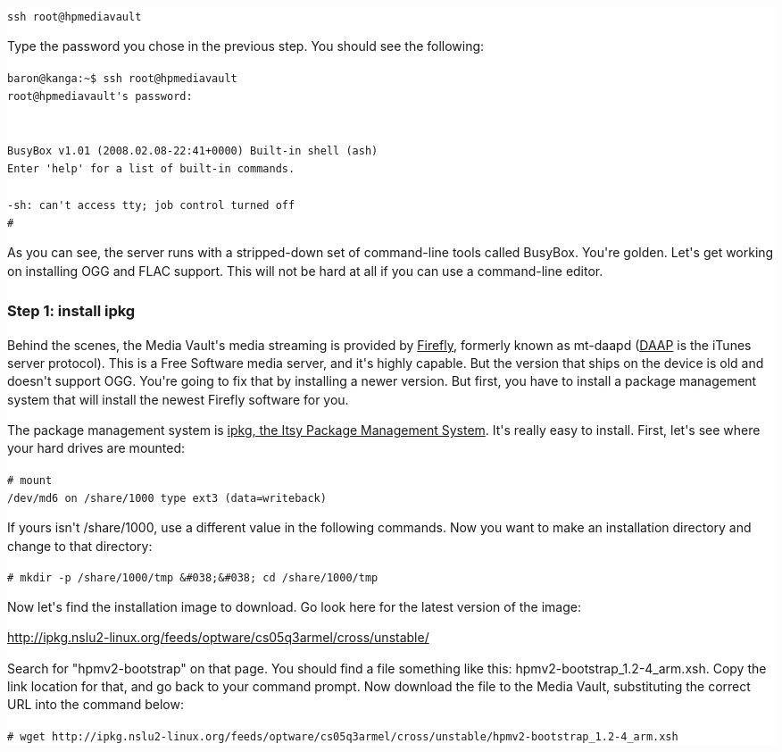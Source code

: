 ```
ssh root@hpmediavault
```
  
Type the password you chose in the previous step. You should see the following:
  
```
baron@kanga:~$ ssh root@hpmediavault
root@hpmediavault's password: 


BusyBox v1.01 (2008.02.08-22:41+0000) Built-in shell (ash)
Enter 'help' for a list of built-in commands.

-sh: can't access tty; job control turned off
# 
```
  
As you can see, the server runs with a stripped-down set of command-line tools called BusyBox. You're golden. Let's get working on installing OGG and FLAC support. This will not be hard at all if you can use a command-line editor.
  
### Step 1: install ipkg
  
Behind the scenes, the Media Vault's media streaming is provided by <a href="http://fireflymediaserver.org/">Firefly</a>, formerly known as mt-daapd (<a href="http://en.wikipedia.org/wiki/Digital_Audio_Access_Protocol">DAAP</a> is the iTunes server protocol). This is a Free Software media server, and it's highly capable. But the version that ships on the device is old and doesn't support OGG. You're going to fix that by installing a newer version. But first, you have to install a package management system that will install the newest Firefly software for you.

The package management system is <a href="http://handhelds.org/moin/moin.cgi/Ipkg">ipkg, the Itsy Package Management System</a>. It's really easy to install. First, let's see where your hard drives are mounted:
  
```
# mount
/dev/md6 on /share/1000 type ext3 (data=writeback)
```
  
If yours isn't /share/1000, use a different value in the following commands. Now you want to make an installation directory and change to that directory:
  
```
# mkdir -p /share/1000/tmp &#038;&#038; cd /share/1000/tmp
```
  
Now let's find the installation image to download. Go look here for the latest version of the image:
  
<a href="http://ipkg.nslu2-linux.org/feeds/optware/cs05q3armel/cross/unstable/">http://ipkg.nslu2-linux.org/feeds/optware/cs05q3armel/cross/unstable/</a>
  
Search for "hpmv2-bootstrap" on that page. You should find a file something like this: hpmv2-bootstrap_1.2-4_arm.xsh. Copy the link location for that, and go back to your command prompt. Now download the file to the Media Vault, substituting the correct URL into the command below:
  
```
# wget http://ipkg.nslu2-linux.org/feeds/optware/cs05q3armel/cross/unstable/hpmv2-bootstrap_1.2-4_arm.xsh
```
  